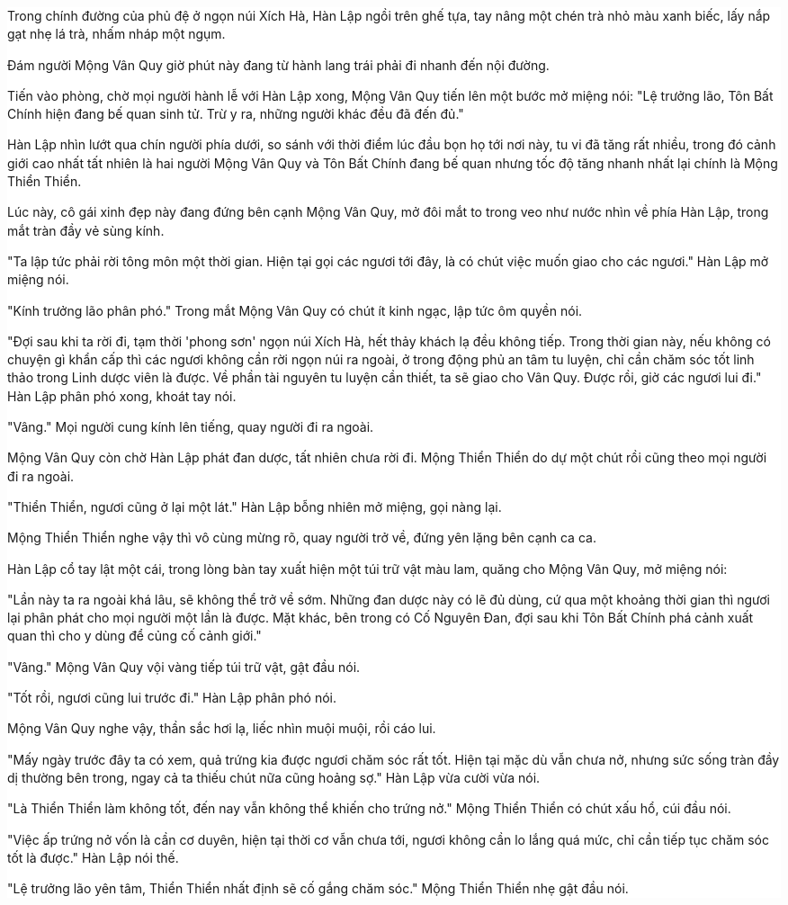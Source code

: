 Trong chính đường của phủ đệ ở ngọn núi Xích Hà, Hàn Lập ngồi trên ghế tựa, tay nâng một chén trà nhỏ màu xanh biếc, lấy nắp gạt nhẹ lá trà, nhấm nháp một ngụm.

Đám người Mộng Vân Quy giờ phút này đang từ hành lang trái phải đi nhanh đến nội đường.

Tiến vào phòng, chờ mọi người hành lễ với Hàn Lập xong, Mộng Vân Quy tiến lên một bước mở miệng nói: "Lệ trưởng lão, Tôn Bất Chính hiện đang bế quan sinh tử. Trừ y ra, những người khác đều đã đến đủ."

Hàn Lập nhìn lướt qua chín người phía dưới, so sánh với thời điểm lúc đầu bọn họ tới nơi này, tu vi đã tăng rất nhiều, trong đó cảnh giới cao nhất tất nhiên là hai người Mộng Vân Quy và Tôn Bất Chính đang bế quan nhưng tốc độ tăng nhanh nhất lại chính là Mộng Thiển Thiển.

Lúc này, cô gái xinh đẹp này đang đứng bên cạnh Mộng Vân Quy, mở đôi mắt to trong veo như nước nhìn về phía Hàn Lập, trong mắt tràn đầy vẻ sùng kính.

"Ta lập tức phải rời tông môn một thời gian. Hiện tại gọi các ngươi tới đây, là có chút việc muốn giao cho các ngươi." Hàn Lập mở miệng nói.

"Kính trưởng lão phân phó." Trong mắt Mộng Vân Quy có chút ít kinh ngạc, lập tức ôm quyền nói.

"Đợi sau khi ta rời đi, tạm thời 'phong sơn' ngọn núi Xích Hà, hết thảy khách lạ đều không tiếp. Trong thời gian này, nếu không có chuyện gì khẩn cấp thì các ngươi không cần rời ngọn núi ra ngoài, ở trong động phủ an tâm tu luyện, chỉ cần chăm sóc tốt linh thảo trong Linh dược viên là được. Về phần tài nguyên tu luyện cần thiết, ta sẽ giao cho Vân Quy. Được rồi, giờ các ngươi lui đi." Hàn Lập phân phó xong, khoát tay nói.

"Vâng." Mọi người cung kính lên tiếng, quay người đi ra ngoài.

Mộng Vân Quy còn chờ Hàn Lập phát đan dược, tất nhiên chưa rời đi. Mộng Thiển Thiển do dự một chút rồi cũng theo mọi người đi ra ngoài.

"Thiển Thiển, ngươi cũng ở lại một lát." Hàn Lập bỗng nhiên mở miệng, gọi nàng lại.

Mộng Thiển Thiển nghe vậy thì vô cùng mừng rõ, quay người trở về, đứng yên lặng bên cạnh ca ca.

Hàn Lập cổ tay lật một cái, trong lòng bàn tay xuất hiện một túi trữ vật màu lam, quăng cho Mộng Vân Quy, mở miệng nói:

"Lần này ta ra ngoài khá lâu, sẽ không thể trở về sớm. Những đan dược này có lẽ đủ dùng, cứ qua một khoảng thời gian thì ngươi lại phân phát cho mọi người một lần là được. Mặt khác, bên trong có Cố Nguyên Đan, đợi sau khi Tôn Bất Chính phá cảnh xuất quan thì cho y dùng để củng cố cảnh giới."

"Vâng." Mộng Vân Quy vội vàng tiếp túi trữ vật, gật đầu nói.

"Tốt rồi, ngươi cũng lui trước đi." Hàn Lập phân phó nói.

Mộng Vân Quy nghe vậy, thần sắc hơi lạ, liếc nhìn muội muội, rồi cáo lui.

"Mấy ngày trước đây ta có xem, quả trứng kia được ngươi chăm sóc rất tốt. Hiện tại mặc dù vẫn chưa nở, nhưng sức sống tràn đầy dị thường bên trong, ngay cả ta thiếu chút nữa cũng hoảng sợ." Hàn Lập vừa cười vừa nói.

"Là Thiển Thiển làm không tốt, đến nay vẫn không thể khiến cho trứng nở." Mộng Thiển Thiển có chút xấu hổ, cúi đầu nói.

"Việc ấp trứng nở vốn là cần cơ duyên, hiện tại thời cơ vẫn chưa tới, ngươi không cần lo lắng quá mức, chỉ cần tiếp tục chăm sóc tốt là được." Hàn Lập nói thế.

"Lệ trưởng lão yên tâm, Thiển Thiển nhất định sẽ cố gắng chăm sóc." Mộng Thiển Thiển nhẹ gật đầu nói.
